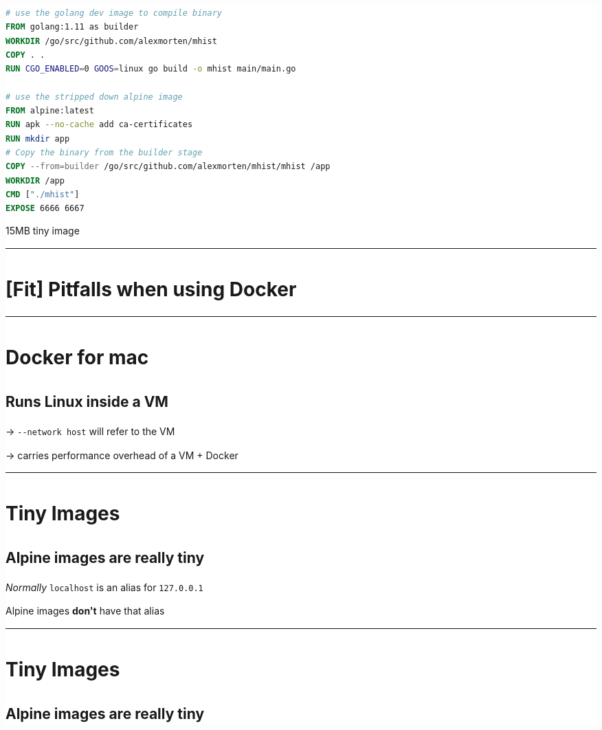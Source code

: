 ```Dockerfile
# use the golang dev image to compile binary
FROM golang:1.11 as builder
WORKDIR /go/src/github.com/alexmorten/mhist
COPY . .
RUN CGO_ENABLED=0 GOOS=linux go build -o mhist main/main.go

# use the stripped down alpine image
FROM alpine:latest
RUN apk --no-cache add ca-certificates
RUN mkdir app
# Copy the binary from the builder stage
COPY --from=builder /go/src/github.com/alexmorten/mhist/mhist /app
WORKDIR /app
CMD ["./mhist"]
EXPOSE 6666 6667
```

15MB tiny image

---

# [Fit] Pitfalls when using Docker

---

# Docker for mac

## Runs Linux inside a VM

-> `--network host` will refer to the VM

-> carries performance overhead of a VM + Docker

---

# Tiny Images

## Alpine images are **really** tiny

_Normally_ `localhost` is an alias for `127.0.0.1`

Alpine images **don't** have that alias

---

# Tiny Images

## Alpine images are **really** tiny
